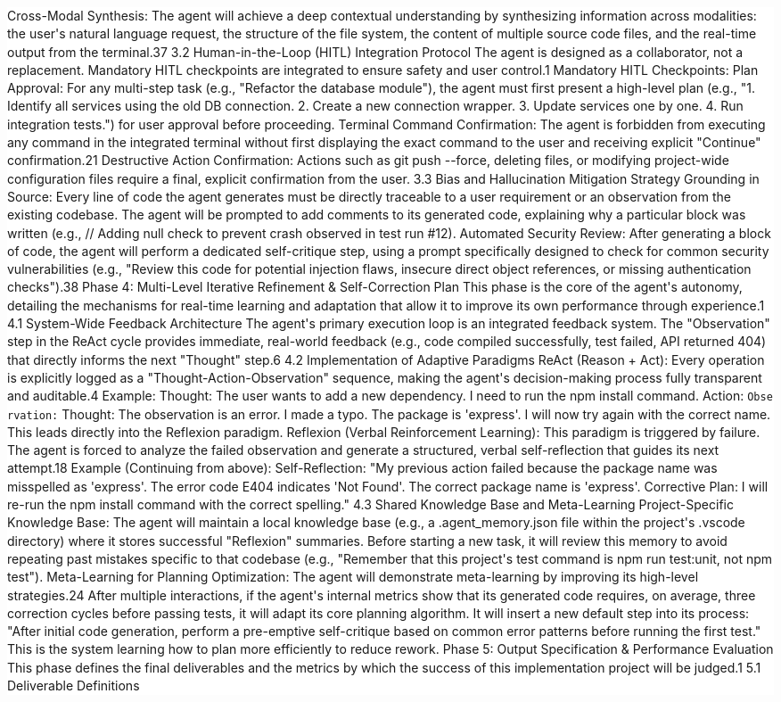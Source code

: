 Cross-Modal Synthesis: The agent will achieve a deep contextual understanding by synthesizing information across modalities: the user's natural language request, the structure of the file system, the content of multiple source code files, and the real-time output from the terminal.37
3.2 Human-in-the-Loop (HITL) Integration Protocol
The agent is designed as a collaborator, not a replacement. Mandatory HITL checkpoints are integrated to ensure safety and user control.1
Mandatory HITL Checkpoints:
Plan Approval: For any multi-step task (e.g., "Refactor the database module"), the agent must first present a high-level plan (e.g., "1. Identify all services using the old DB connection. 2. Create a new connection wrapper. 3. Update services one by one. 4. Run integration tests.") for user approval before proceeding.
Terminal Command Confirmation: The agent is forbidden from executing any command in the integrated terminal without first displaying the exact command to the user and receiving explicit "Continue" confirmation.21
Destructive Action Confirmation: Actions such as git push --force, deleting files, or modifying project-wide configuration files require a final, explicit confirmation from the user.
3.3 Bias and Hallucination Mitigation Strategy
Grounding in Source: Every line of code the agent generates must be directly traceable to a user requirement or an observation from the existing codebase. The agent will be prompted to add comments to its generated code, explaining why a particular block was written (e.g., // Adding null check to prevent crash observed in test run #12).
Automated Security Review: After generating a block of code, the agent will perform a dedicated self-critique step, using a prompt specifically designed to check for common security vulnerabilities (e.g., "Review this code for potential injection flaws, insecure direct object references, or missing authentication checks").38
Phase 4: Multi-Level Iterative Refinement & Self-Correction Plan
This phase is the core of the agent's autonomy, detailing the mechanisms for real-time learning and adaptation that allow it to improve its own performance through experience.1
4.1 System-Wide Feedback Architecture
The agent's primary execution loop is an integrated feedback system. The "Observation" step in the ReAct cycle provides immediate, real-world feedback (e.g., code compiled successfully, test failed, API returned 404) that directly informs the next "Thought" step.6
4.2 Implementation of Adaptive Paradigms
ReAct (Reason + Act): Every operation is explicitly logged as a "Thought-Action-Observation" sequence, making the agent's decision-making process fully transparent and auditable.4
Example:
Thought: The user wants to add a new dependency. I need to run the npm install command.
Action: ``
Observation: ``
Thought: The observation is an error. I made a typo. The package is 'express'. I will now try again with the correct name. This leads directly into the Reflexion paradigm.
Reflexion (Verbal Reinforcement Learning): This paradigm is triggered by failure. The agent is forced to analyze the failed observation and generate a structured, verbal self-reflection that guides its next attempt.18
Example (Continuing from above):
Self-Reflection: "My previous action failed because the package name was misspelled as 'express'. The error code E404 indicates 'Not Found'. The correct package name is 'express'. Corrective Plan: I will re-run the npm install command with the correct spelling."
4.3 Shared Knowledge Base and Meta-Learning
Project-Specific Knowledge Base: The agent will maintain a local knowledge base (e.g., a .agent\_memory.json file within the project's .vscode directory) where it stores successful "Reflexion" summaries. Before starting a new task, it will review this memory to avoid repeating past mistakes specific to that codebase (e.g., "Remember that this project's test command is npm run test:unit, not npm test").
Meta-Learning for Planning Optimization: The agent will demonstrate meta-learning by improving its high-level strategies.24 After multiple interactions, if the agent's internal metrics show that its generated code requires, on average, three correction cycles before passing tests, it will adapt its core planning algorithm. It will insert a new default step into its process: "After initial code generation, perform a pre-emptive self-critique based on common error patterns before running the first test." This is the system learning how to plan more efficiently to reduce rework.
Phase 5: Output Specification & Performance Evaluation
This phase defines the final deliverables and the metrics by which the success of this implementation project will be judged.1
5.1 Deliverable Definitions